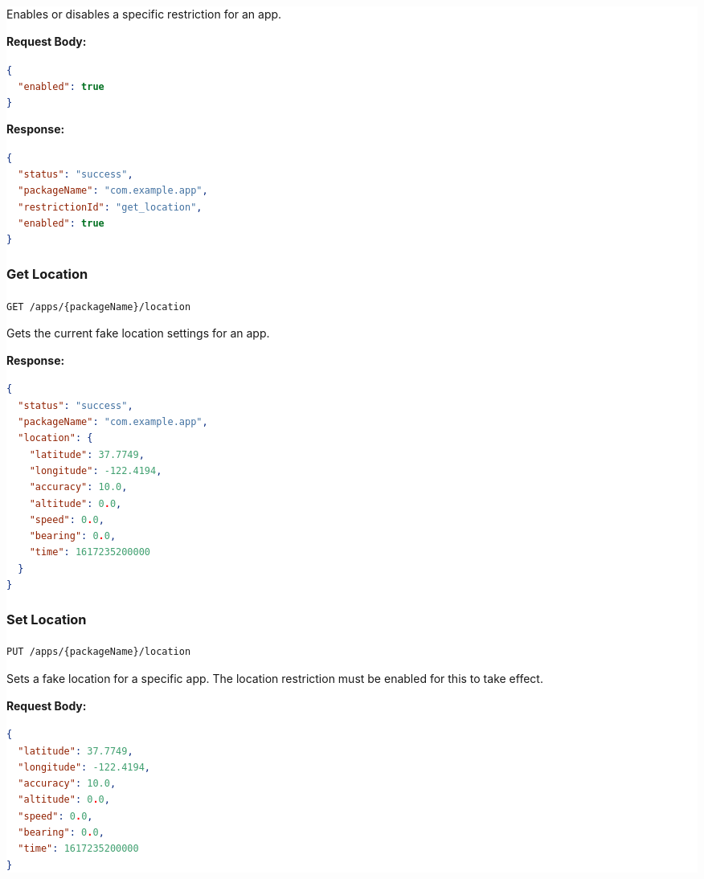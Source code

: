 Enables or disables a specific restriction for an app.

**Request Body:**
```json
{
  "enabled": true
}
```

**Response:**
```json
{
  "status": "success",
  "packageName": "com.example.app",
  "restrictionId": "get_location",
  "enabled": true
}
```

### Get Location

```
GET /apps/{packageName}/location
```

Gets the current fake location settings for an app.

**Response:**
```json
{
  "status": "success",
  "packageName": "com.example.app",
  "location": {
    "latitude": 37.7749,
    "longitude": -122.4194,
    "accuracy": 10.0,
    "altitude": 0.0,
    "speed": 0.0,
    "bearing": 0.0,
    "time": 1617235200000
  }
}
```

### Set Location

```
PUT /apps/{packageName}/location
```

Sets a fake location for a specific app. The location restriction must be enabled for this to take effect.

**Request Body:**
```json
{
  "latitude": 37.7749,
  "longitude": -122.4194,
  "accuracy": 10.0,
  "altitude": 0.0,
  "speed": 0.0,
  "bearing": 0.0,
  "time": 1617235200000
}
```
